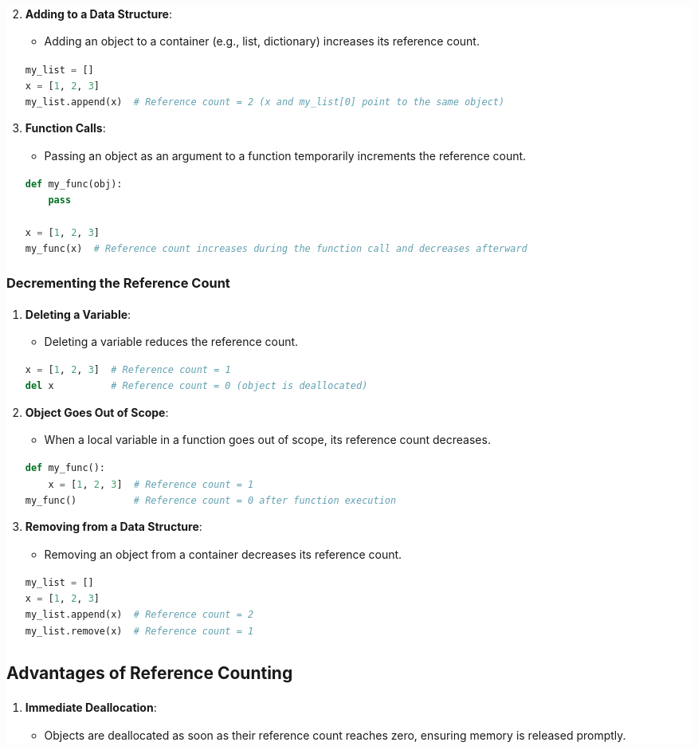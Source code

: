2. **Adding to a Data Structure**:

   - Adding an object to a container (e.g., list, dictionary) increases its reference count.

   ```python
   my_list = []
   x = [1, 2, 3]
   my_list.append(x)  # Reference count = 2 (x and my_list[0] point to the same object)
   ```

3. **Function Calls**:

   - Passing an object as an argument to a function temporarily increments the reference count.

   ```python
   def my_func(obj):
       pass

   x = [1, 2, 3]
   my_func(x)  # Reference count increases during the function call and decreases afterward
   ```

### Decrementing the Reference Count

1. **Deleting a Variable**:

   - Deleting a variable reduces the reference count.

   ```python
   x = [1, 2, 3]  # Reference count = 1
   del x          # Reference count = 0 (object is deallocated)
   ```

2. **Object Goes Out of Scope**:

   - When a local variable in a function goes out of scope, its reference count decreases.

   ```python
   def my_func():
       x = [1, 2, 3]  # Reference count = 1
   my_func()          # Reference count = 0 after function execution
   ```

3. **Removing from a Data Structure**:
   - Removing an object from a container decreases its reference count.
   ```python
   my_list = []
   x = [1, 2, 3]
   my_list.append(x)  # Reference count = 2
   my_list.remove(x)  # Reference count = 1
   ```

## Advantages of Reference Counting

1. **Immediate Deallocation**:

   - Objects are deallocated as soon as their reference count reaches zero, ensuring memory is released promptly.
